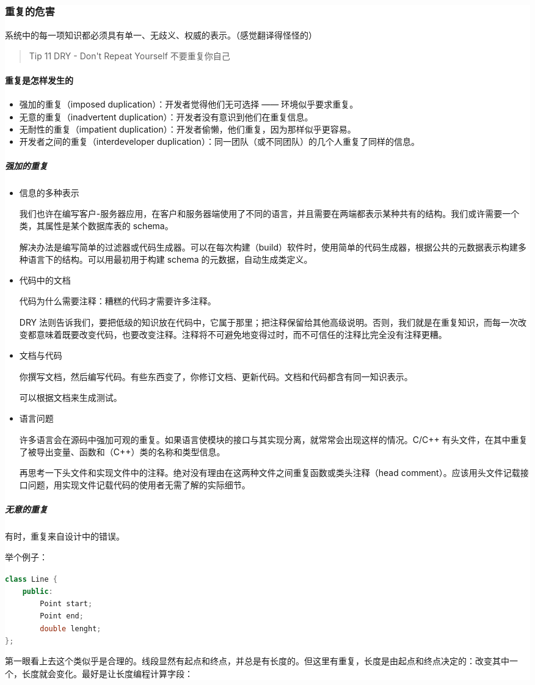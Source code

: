   
### 重复的危害

系统中的每一项知识都必须具有单一、无歧义、权威的表示。（感觉翻译得怪怪的）

> Tip 11
> DRY - Don't Repeat Yourself
> 不要重复你自己

#### 重复是怎样发生的

- 强加的重复（imposed duplication）：开发者觉得他们无可选择 —— 环境似乎要求重复。
- 无意的重复（inadvertent duplication）：开发者没有意识到他们在重复信息。
- 无耐性的重复（impatient duplication）：开发者偷懒，他们重复，因为那样似乎更容易。
- 开发者之间的重复（interdeveloper duplication）：同一团队（或不同团队）的几个人重复了同样的信息。

##### 强加的重复

- 信息的多种表示

	我们也许在编写客户-服务器应用，在客户和服务器端使用了不同的语言，并且需要在两端都表示某种共有的结构。我们或许需要一个类，其属性是某个数据库表的 schema。

	解决办法是编写简单的过滤器或代码生成器。可以在每次构建（build）软件时，使用简单的代码生成器，根据公共的元数据表示构建多种语言下的结构。可以用最初用于构建 schema 的元数据，自动生成类定义。

- 代码中的文档

	代码为什么需要注释：糟糕的代码才需要许多注释。

	DRY 法则告诉我们，要把低级的知识放在代码中，它属于那里；把注释保留给其他高级说明。否则，我们就是在重复知识，而每一次改变都意味着既要改变代码，也要改变注释。注释将不可避免地变得过时，而不可信任的注释比完全没有注释更糟。

- 文档与代码

	你撰写文档，然后编写代码。有些东西变了，你修订文档、更新代码。文档和代码都含有同一知识表示。

	可以根据文档来生成测试。

- 语言问题

	许多语言会在源码中强加可观的重复。如果语言使模块的接口与其实现分离，就常常会出现这样的情况。C/C++ 有头文件，在其中重复了被导出变量、函数和（C++）类的名称和类型信息。

	再思考一下头文件和实现文件中的注释。绝对没有理由在这两种文件之间重复函数或类头注释（head comment）。应该用头文件记载接口问题，用实现文件记载代码的使用者无需了解的实际细节。

##### 无意的重复

有时，重复来自设计中的错误。

举个例子：

```c++
class Line {
	public:
		Point start;
		Point end;
		double lenght;
};
```

第一眼看上去这个类似乎是合理的。线段显然有起点和终点，并总是有长度的。但这里有重复，长度是由起点和终点决定的：改变其中一个，长度就会变化。最好是让长度编程计算字段：
